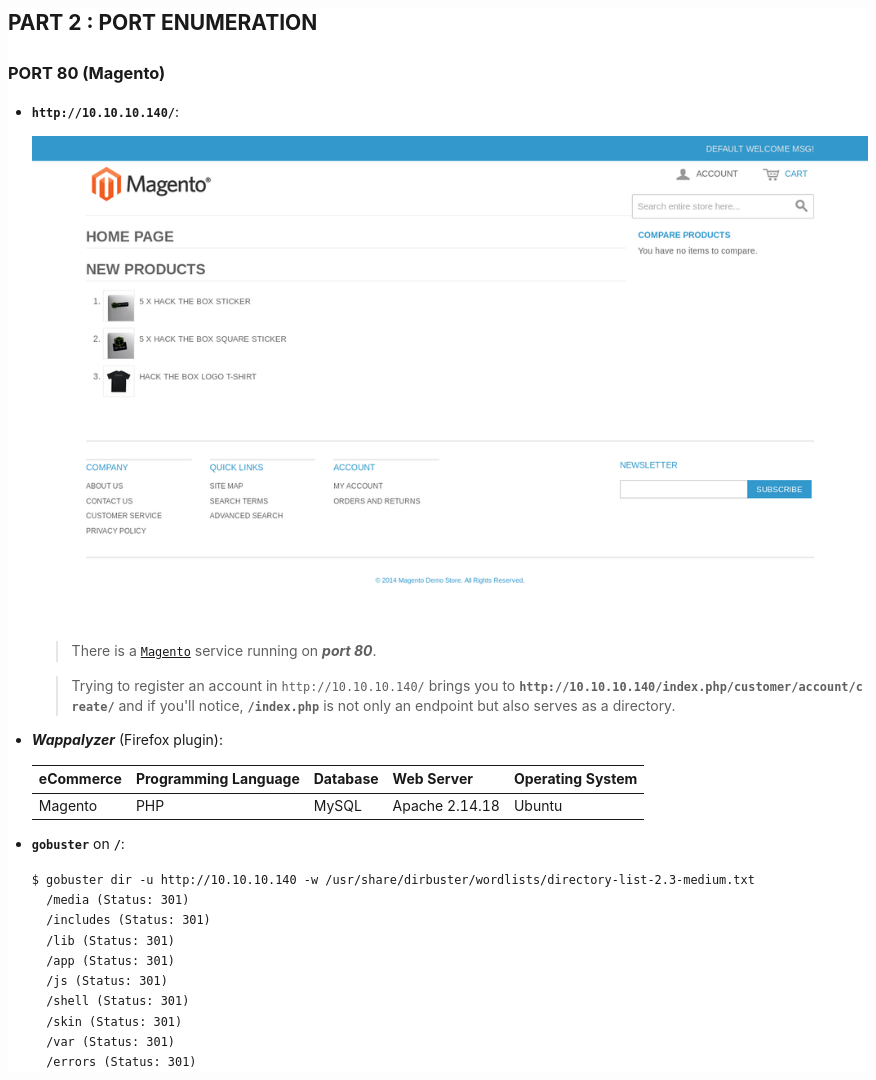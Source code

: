 
## PART 2 : PORT ENUMERATION

### PORT 80 (Magento)

- __`http://10.10.10.140/`__:

  ![80 Landing Page](./screenshots/30_swagshop/80_landing_page.png)

  > There is a [`Magento`]() service running on __*port 80*__.

  > Trying to register an account in `http://10.10.10.140/` brings you to __`http://10.10.10.140/index.php/customer/account/create/`__ and if you'll notice, __`/index.php`__ is not only an endpoint but also serves as a directory.

- __*Wappalyzer*__ (Firefox plugin):
  
  eCommerce | Programming Language | Database | Web Server | Operating System
  --- | --- | --- | --- | ---
  Magento | PHP | MySQL | Apache 2.14.18 | Ubuntu

- __`gobuster`__ on __`/`__:

  ```console
  $ gobuster dir -u http://10.10.10.140 -w /usr/share/dirbuster/wordlists/directory-list-2.3-medium.txt
    /media (Status: 301)
    /includes (Status: 301)
    /lib (Status: 301)
    /app (Status: 301)
    /js (Status: 301)
    /shell (Status: 301)
    /skin (Status: 301)
    /var (Status: 301)
    /errors (Status: 301)
  ```
